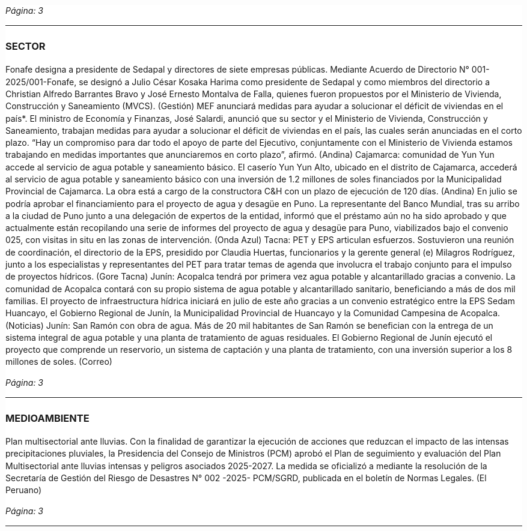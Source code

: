 *Página: 3*

---

### SECTOR

Fonafe designa a presidente de Sedapal y directores de siete empresas públicas. Mediante Acuerdo de Directorio N° 001- 2025/001-Fonafe, se designó a Julio César Kosaka Harima como presidente de Sedapal y como miembros del directorio a Christian Alfredo Barrantes Bravo y José Ernesto Montalva de Falla, quienes fueron propuestos por el Ministerio de Vivienda, Construcción y Saneamiento (MVCS). (Gestión) MEF anunciará medidas para ayudar a solucionar el déficit de viviendas en el país\*. El ministro de Economía y Finanzas, José Salardi, anunció que su sector y el Ministerio de Vivienda, Construcción y Saneamiento, trabajan medidas para ayudar a solucionar el déficit de viviendas en el país, las cuales serán anunciadas en el corto plazo. “Hay un compromiso para dar todo el apoyo de parte del Ejecutivo, conjuntamente con el Ministerio de Vivienda estamos trabajando en medidas importantes que anunciaremos en corto plazo”, afirmó. (Andina) Cajamarca: comunidad de Yun Yun accede al servicio de agua potable y saneamiento básico. El caserío Yun Yun Alto, ubicado en el distrito de Cajamarca, accederá al servicio de agua potable y saneamiento básico con una inversión de 1.2 millones de soles financiados por la Municipalidad Provincial de Cajamarca. La obra está a cargo de la constructora C&H con un plazo de ejecución de 120 días. (Andina) En julio se podría aprobar el financiamiento para el proyecto de agua y desagüe en Puno. La representante del Banco Mundial, tras su arribo a la ciudad de Puno junto a una delegación de expertos de la entidad, informó que el préstamo aún no ha sido aprobado y que actualmente están recopilando una serie de informes del proyecto de agua y desagüe para Puno, viabilizados bajo el convenio 025, con visitas in situ en las zonas de intervención. (Onda Azul) Tacna: PET y EPS articulan esfuerzos. Sostuvieron una reunión de coordinación, el directorio de la EPS, presidido por Claudia Huertas, funcionarios y la gerente general (e) Milagros Rodríguez, junto a los especialistas y representantes del PET para tratar temas de agenda que involucra el trabajo conjunto para el impulso de proyectos hídricos. (Gore Tacna) Junín: Acopalca tendrá por primera vez agua potable y alcantarillado gracias a convenio. La comunidad de Acopalca contará con su propio sistema de agua potable y alcantarillado sanitario, beneficiando a más de dos mil familias. El proyecto de infraestructura hídrica iniciará en julio de este año gracias a un convenio estratégico entre la EPS Sedam Huancayo, el Gobierno Regional de Junín, la Municipalidad Provincial de Huancayo y la Comunidad Campesina de Acopalca. (Noticias) Junín: San Ramón con obra de agua. Más de 20 mil habitantes de San Ramón se benefician con la entrega de un sistema integral de agua potable y una planta de tratamiento de aguas residuales. El Gobierno Regional de Junín ejecutó el proyecto que comprende un reservorio, un sistema de captación y una planta de tratamiento, con una inversión superior a los 8 millones de soles. (Correo)

*Página: 3*

---

### MEDIOAMBIENTE

Plan multisectorial ante lluvias. Con la finalidad de garantizar la ejecución de acciones que reduzcan el impacto de las intensas precipitaciones pluviales, la Presidencia del Consejo de Ministros (PCM) aprobó el Plan de seguimiento y evaluación del Plan Multisectorial ante lluvias intensas y peligros asociados 2025-2027. La medida se oficializó a mediante la resolución de la Secretaría de Gestión del Riesgo de Desastres N° 002 -2025- PCM/SGRD, publicada en el boletín de Normas Legales. (El Peruano)

*Página: 3*

---